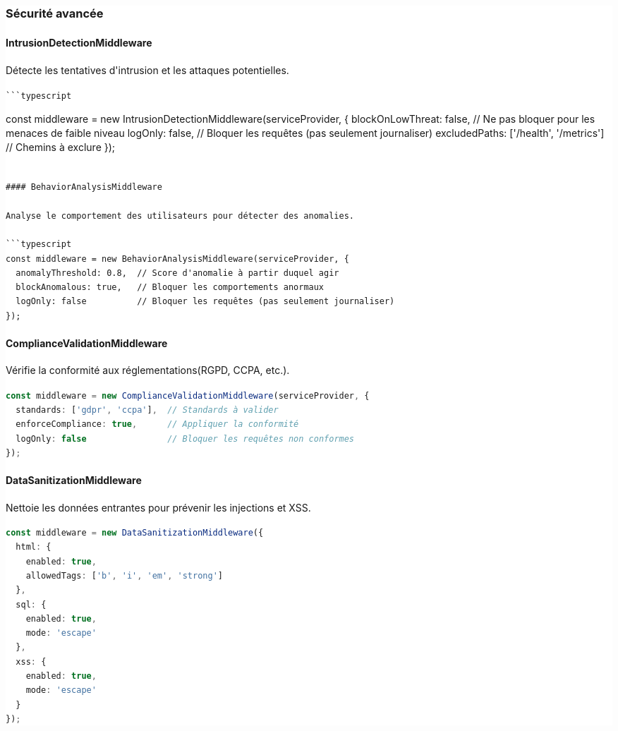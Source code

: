 ### Sécurité avancée

#### IntrusionDetectionMiddleware

Détecte les tentatives d'intrusion et les attaques potentielles.

    ```typescript
const middleware = new IntrusionDetectionMiddleware(serviceProvider, {
  blockOnLowThreat: false,  // Ne pas bloquer pour les menaces de faible niveau
  logOnly: false,          // Bloquer les requêtes (pas seulement journaliser)
  excludedPaths: ['/health', '/metrics']  // Chemins à exclure
});
```

#### BehaviorAnalysisMiddleware

Analyse le comportement des utilisateurs pour détecter des anomalies.

```typescript
const middleware = new BehaviorAnalysisMiddleware(serviceProvider, {
  anomalyThreshold: 0.8,  // Score d'anomalie à partir duquel agir
  blockAnomalous: true,   // Bloquer les comportements anormaux
  logOnly: false          // Bloquer les requêtes (pas seulement journaliser)
});
```

#### ComplianceValidationMiddleware

Vérifie la conformité aux réglementations(RGPD, CCPA, etc.).

```typescript
const middleware = new ComplianceValidationMiddleware(serviceProvider, {
  standards: ['gdpr', 'ccpa'],  // Standards à valider
  enforceCompliance: true,      // Appliquer la conformité
  logOnly: false                // Bloquer les requêtes non conformes
});
```

#### DataSanitizationMiddleware

Nettoie les données entrantes pour prévenir les injections et XSS.

```typescript
const middleware = new DataSanitizationMiddleware({
  html: {
    enabled: true,
    allowedTags: ['b', 'i', 'em', 'strong']
  },
  sql: {
    enabled: true,
    mode: 'escape'
  },
  xss: {
    enabled: true,
    mode: 'escape'
  }
});
```
